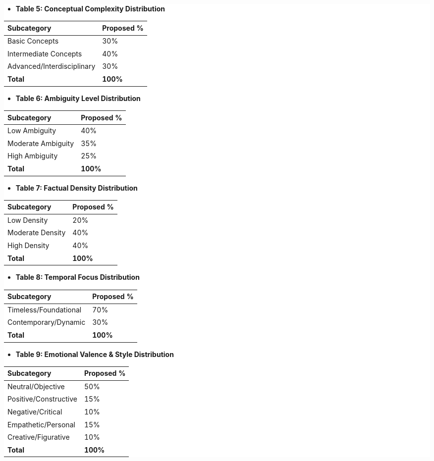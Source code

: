 -  **Table 5: Conceptual Complexity Distribution**

| Subcategory                | Proposed % |
|:---------------------------|:-----------|
| Basic Concepts             | 30%        |
| Intermediate Concepts      | 40%        |
| Advanced/Interdisciplinary | 30%        |
| **Total**                  | **100%**   |

-  **Table 6: Ambiguity Level Distribution**

| Subcategory        | Proposed % |
|:-------------------|:-----------|
| Low Ambiguity      | 40%        |
| Moderate Ambiguity | 35%        |
| High Ambiguity     | 25%        |
| **Total**          | **100%**   |

-  **Table 7: Factual Density Distribution**

| Subcategory      | Proposed % |
|:-----------------|:-----------|
| Low Density      | 20%        |
| Moderate Density | 40%        |
| High Density     | 40%        |
| **Total**        | **100%**   |

-  **Table 8: Temporal Focus Distribution**

| Subcategory           | Proposed % |
|:----------------------|:-----------|
| Timeless/Foundational | 70%        |
| Contemporary/Dynamic  | 30%        |
| **Total**             | **100%**   |

-  **Table 9: Emotional Valence & Style Distribution**

| Subcategory           | Proposed % |
|:----------------------|:-----------|
| Neutral/Objective     | 50%        |
| Positive/Constructive | 15%        |
| Negative/Critical     | 10%        |
| Empathetic/Personal   | 15%        |
| Creative/Figurative   | 10%        |
| **Total**             | **100%**   |
